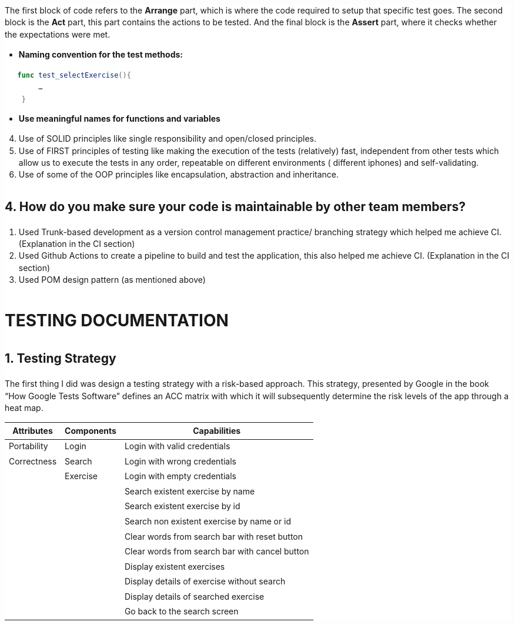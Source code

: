 ```swift
```
The first block of code refers to the __Arrange__ part, which is where the code required to setup that specific test goes. The second block is the __Act__ part, this part contains the actions  to be tested. And the final block is the __Assert__ part, where it checks whether the expectations were met. 

  * __Naming convention for the test methods:__ 

```swift
   func test_selectExercise(){
        …
    }
```

  * __Use meaningful names for functions and variables__ 

4. Use of SOLID principles like single responsibility and open/closed principles. 
5. Use of FIRST  principles of testing  like making the execution of the tests (relatively) fast, independent from other tests which allow us to execute the tests in any order, repeatable on different environments ( different iphones) and self-validating.
6. Use of some of the OOP principles like encapsulation, abstraction and inheritance. 

## 4. How do you make sure your code is maintainable by other team members?

1. Used Trunk-based development as a version control management practice/ branching strategy which helped me achieve CI. (Explanation in the CI section)
2. Used Github Actions to create a pipeline to build and test the application, this also helped me achieve CI. (Explanation in the CI section)
3. Used POM design pattern (as mentioned above)


# TESTING DOCUMENTATION

## 1. Testing Strategy

The first thing I did was design a testing strategy with a risk-based approach. This strategy, presented by Google  in the book “How Google Tests Software” defines an ACC matrix with which it will subsequently determine the risk levels of the app through a heat map.


| Attributes | Components   | Capabilities                                    |
| -----------| -------------| ------------------------------------------------|
| Portability| Login        | Login with valid credentials                    |
| Correctness| Search       | Login with wrong credentials                    |
|            | Exercise     | Login with empty credentials                    |
|            |              | Search existent exercise by name                |
|            |              | Search existent exercise by id                  |
|            |              | Search non existent exercise by name or id      |
|            |              | Clear words from search bar with reset button   |
|            |              | Clear words from search bar with cancel button  |
|            |              | Display existent exercises                      | 
|            |              | Display details of exercise without search      |
|            |              | Display details of searched exercise            |
|            |              | Go back to the search screen                    |
